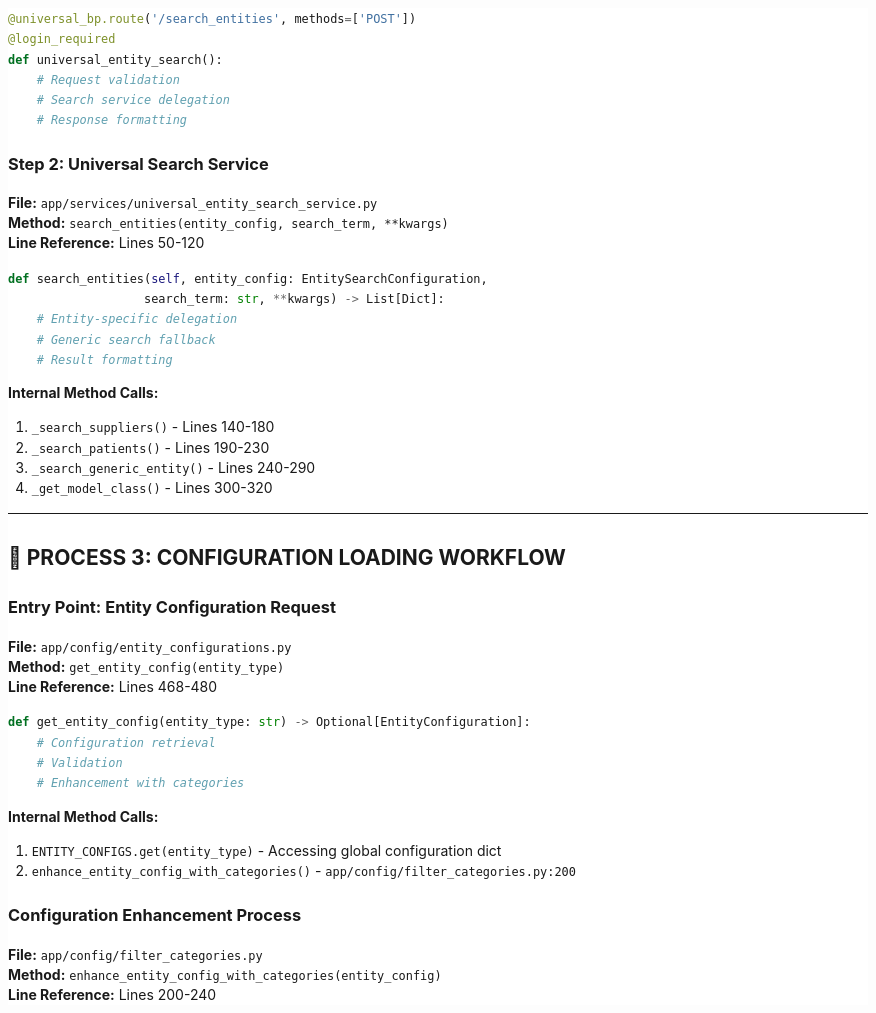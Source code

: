 ```python
@universal_bp.route('/search_entities', methods=['POST'])
@login_required
def universal_entity_search():
    # Request validation
    # Search service delegation
    # Response formatting
```

### **Step 2: Universal Search Service**
**File:** `app/services/universal_entity_search_service.py`  
**Method:** `search_entities(entity_config, search_term, **kwargs)`  
**Line Reference:** Lines 50-120

```python
def search_entities(self, entity_config: EntitySearchConfiguration, 
                   search_term: str, **kwargs) -> List[Dict]:
    # Entity-specific delegation
    # Generic search fallback
    # Result formatting
```

**Internal Method Calls:**
1. `_search_suppliers()` - Lines 140-180
2. `_search_patients()` - Lines 190-230
3. `_search_generic_entity()` - Lines 240-290
4. `_get_model_class()` - Lines 300-320

---

## 🔄 **PROCESS 3: CONFIGURATION LOADING WORKFLOW**

### **Entry Point: Entity Configuration Request**
**File:** `app/config/entity_configurations.py`  
**Method:** `get_entity_config(entity_type)`  
**Line Reference:** Lines 468-480

```python
def get_entity_config(entity_type: str) -> Optional[EntityConfiguration]:
    # Configuration retrieval
    # Validation
    # Enhancement with categories
```

**Internal Method Calls:**
1. `ENTITY_CONFIGS.get(entity_type)` - Accessing global configuration dict
2. `enhance_entity_config_with_categories()` - `app/config/filter_categories.py:200`

### **Configuration Enhancement Process**
**File:** `app/config/filter_categories.py`  
**Method:** `enhance_entity_config_with_categories(entity_config)`  
**Line Reference:** Lines 200-240
